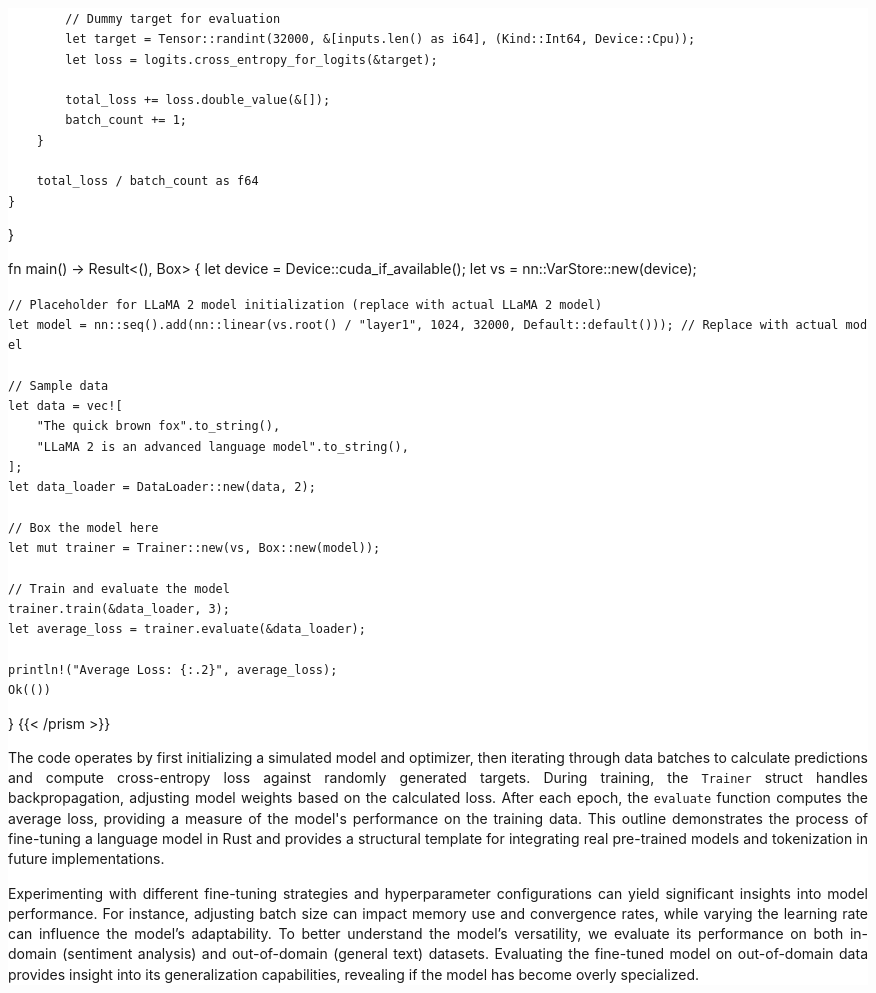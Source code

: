             // Dummy target for evaluation
            let target = Tensor::randint(32000, &[inputs.len() as i64], (Kind::Int64, Device::Cpu));
            let loss = logits.cross_entropy_for_logits(&target);

            total_loss += loss.double_value(&[]);
            batch_count += 1;
        }

        total_loss / batch_count as f64
    }
}

fn main() -> Result<(), Box<dyn Error>> {
    let device = Device::cuda_if_available();
    let vs = nn::VarStore::new(device);

    // Placeholder for LLaMA 2 model initialization (replace with actual LLaMA 2 model)
    let model = nn::seq().add(nn::linear(vs.root() / "layer1", 1024, 32000, Default::default())); // Replace with actual model

    // Sample data
    let data = vec![
        "The quick brown fox".to_string(),
        "LLaMA 2 is an advanced language model".to_string(),
    ];
    let data_loader = DataLoader::new(data, 2);

    // Box the model here
    let mut trainer = Trainer::new(vs, Box::new(model));

    // Train and evaluate the model
    trainer.train(&data_loader, 3);
    let average_loss = trainer.evaluate(&data_loader);

    println!("Average Loss: {:.2}", average_loss);
    Ok(())
}
{{< /prism >}}
<p style="text-align: justify;">
The code operates by first initializing a simulated model and optimizer, then iterating through data batches to calculate predictions and compute cross-entropy loss against randomly generated targets. During training, the <code>Trainer</code> struct handles backpropagation, adjusting model weights based on the calculated loss. After each epoch, the <code>evaluate</code> function computes the average loss, providing a measure of the model's performance on the training data. This outline demonstrates the process of fine-tuning a language model in Rust and provides a structural template for integrating real pre-trained models and tokenization in future implementations.
</p>

<p style="text-align: justify;">
Experimenting with different fine-tuning strategies and hyperparameter configurations can yield significant insights into model performance. For instance, adjusting batch size can impact memory use and convergence rates, while varying the learning rate can influence the model’s adaptability. To better understand the model’s versatility, we evaluate its performance on both in-domain (sentiment analysis) and out-of-domain (general text) datasets. Evaluating the fine-tuned model on out-of-domain data provides insight into its generalization capabilities, revealing if the model has become overly specialized.
</p>
